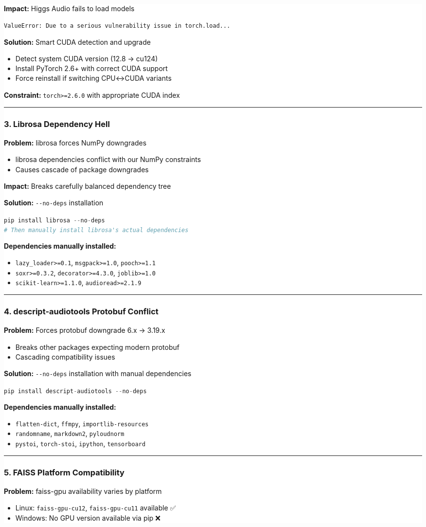 **Impact:** Higgs Audio fails to load models
```
ValueError: Due to a serious vulnerability issue in torch.load...
```

**Solution:** Smart CUDA detection and upgrade
- Detect system CUDA version (12.8 → cu124)
- Install PyTorch 2.6+ with correct CUDA support
- Force reinstall if switching CPU↔CUDA variants

**Constraint:** `torch>=2.6.0` with appropriate CUDA index

---

### 3. **Librosa Dependency Hell**

**Problem:** librosa forces NumPy downgrades
- librosa dependencies conflict with our NumPy constraints
- Causes cascade of package downgrades

**Impact:** Breaks carefully balanced dependency tree

**Solution:** `--no-deps` installation
```python
pip install librosa --no-deps
# Then manually install librosa's actual dependencies
```

**Dependencies manually installed:**
- `lazy_loader>=0.1`, `msgpack>=1.0`, `pooch>=1.1`
- `soxr>=0.3.2`, `decorator>=4.3.0`, `joblib>=1.0`
- `scikit-learn>=1.1.0`, `audioread>=2.1.9`

---

### 4. **descript-audiotools Protobuf Conflict**

**Problem:** Forces protobuf downgrade 6.x → 3.19.x
- Breaks other packages expecting modern protobuf
- Cascading compatibility issues

**Solution:** `--no-deps` installation with manual dependencies
```python
pip install descript-audiotools --no-deps
```

**Dependencies manually installed:**
- `flatten-dict`, `ffmpy`, `importlib-resources`
- `randomname`, `markdown2`, `pyloudnorm`
- `pystoi`, `torch-stoi`, `ipython`, `tensorboard`

---

### 5. **FAISS Platform Compatibility**

**Problem:** faiss-gpu availability varies by platform
- Linux: `faiss-gpu-cu12`, `faiss-gpu-cu11` available ✅
- Windows: No GPU version available via pip ❌
